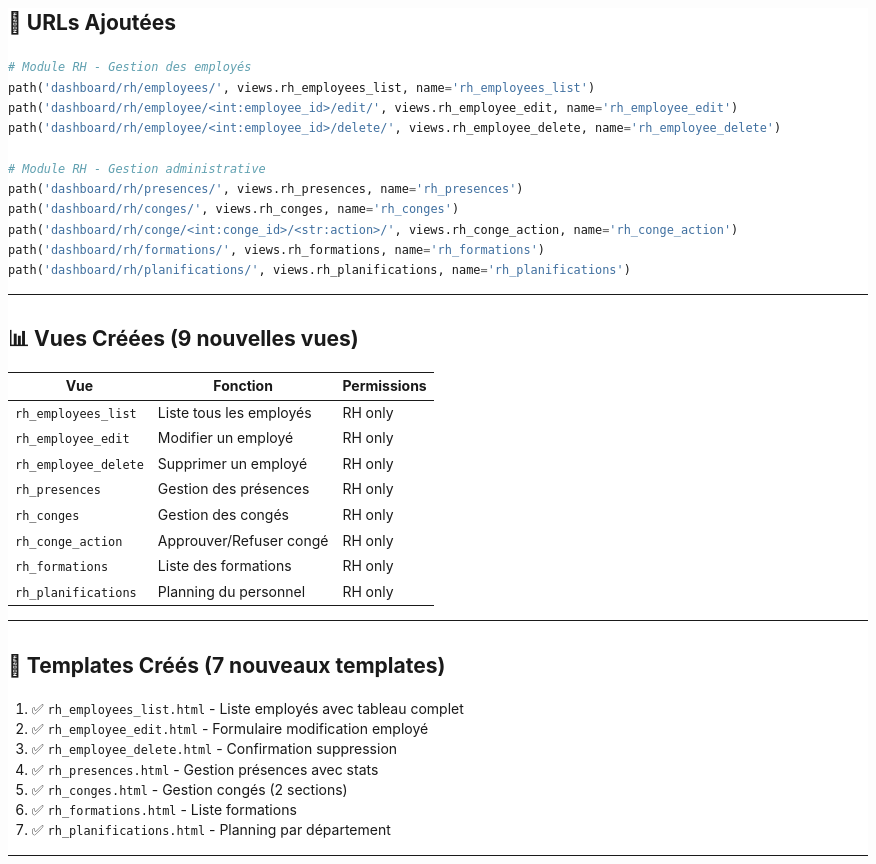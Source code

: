 
## 🔗 URLs Ajoutées

```python
# Module RH - Gestion des employés
path('dashboard/rh/employees/', views.rh_employees_list, name='rh_employees_list')
path('dashboard/rh/employee/<int:employee_id>/edit/', views.rh_employee_edit, name='rh_employee_edit')
path('dashboard/rh/employee/<int:employee_id>/delete/', views.rh_employee_delete, name='rh_employee_delete')

# Module RH - Gestion administrative
path('dashboard/rh/presences/', views.rh_presences, name='rh_presences')
path('dashboard/rh/conges/', views.rh_conges, name='rh_conges')
path('dashboard/rh/conge/<int:conge_id>/<str:action>/', views.rh_conge_action, name='rh_conge_action')
path('dashboard/rh/formations/', views.rh_formations, name='rh_formations')
path('dashboard/rh/planifications/', views.rh_planifications, name='rh_planifications')
```

---

## 📊 Vues Créées (9 nouvelles vues)

| Vue | Fonction | Permissions |
|-----|----------|-------------|
| `rh_employees_list` | Liste tous les employés | RH only |
| `rh_employee_edit` | Modifier un employé | RH only |
| `rh_employee_delete` | Supprimer un employé | RH only |
| `rh_presences` | Gestion des présences | RH only |
| `rh_conges` | Gestion des congés | RH only |
| `rh_conge_action` | Approuver/Refuser congé | RH only |
| `rh_formations` | Liste des formations | RH only |
| `rh_planifications` | Planning du personnel | RH only |

---

## 🎨 Templates Créés (7 nouveaux templates)

1. ✅ `rh_employees_list.html` - Liste employés avec tableau complet
2. ✅ `rh_employee_edit.html` - Formulaire modification employé
3. ✅ `rh_employee_delete.html` - Confirmation suppression
4. ✅ `rh_presences.html` - Gestion présences avec stats
5. ✅ `rh_conges.html` - Gestion congés (2 sections)
6. ✅ `rh_formations.html` - Liste formations
7. ✅ `rh_planifications.html` - Planning par département

---